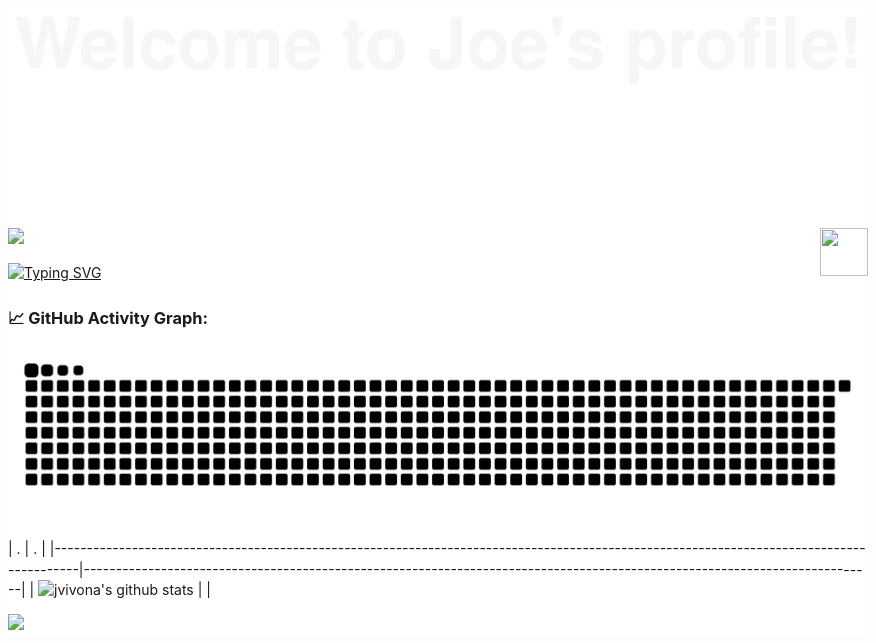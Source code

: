 ![](assets/Bottom_up.svg)


![](./src/header_.png)
<a href="https://www.python.org/"><img src="https://upload.wikimedia.org/wikipedia/commons/c/c3/Python-logo-notext.svg" align="right" height="48" width="48" ></a>


    
[![Typing SVG](https://readme-typing-svg.herokuapp.com?color=%2336BCF7&center=true&vCenter=true&width=600&lines=Hi+there+👋,+I+am+Joe+Vivona;+Welcome+to+My+Profile!;Over+30+years+of+programming+experience;Always+learning+new+things+)](https://git.io/typing-svg)


### 📈 GitHub Activity Graph:

![jvivona's github activity graph](https://raw.githubusercontent.com/jvivona/jvivona/output/github-contribution-grid-snake.svg)
| .                                                                                                                                       | .                                                                                                                         |
|-----------------------------------------------------------------------------------------------------------------------------------------|---------------------------------------------------------------------------------------------------------------------------|
| ![jvivona's github stats](https://github-readme-stats.vercel.app/api?username=jvivona&show_icons=true&theme=radical&include_all_commits=true) |  |

<img src="https://github-readme-streak-stats.herokuapp.com/?user=jvivona"></img>

